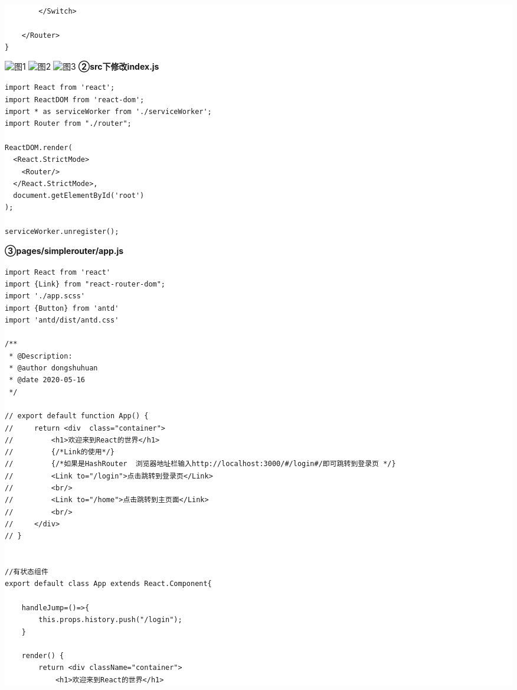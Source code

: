 ````
        </Switch>

    </Router>
}
````
![图1]()
![图2]()
![图3]()
**②src下修改index.js**
````
import React from 'react';
import ReactDOM from 'react-dom';
import * as serviceWorker from './serviceWorker';
import Router from "./router";

ReactDOM.render(
  <React.StrictMode>
    <Router/>
  </React.StrictMode>,
  document.getElementById('root')
);

serviceWorker.unregister();

````
**③pages/simplerouter/app.js**
````
import React from 'react'
import {Link} from "react-router-dom";
import './app.scss'
import {Button} from 'antd'
import 'antd/dist/antd.css'

/**
 * @Description:
 * @author dongshuhuan
 * @date 2020-05-16
 */

// export default function App() {
//     return <div  class="container">
//         <h1>欢迎来到React的世界</h1>
//         {/*Link的使用*/}
//         {/*如果是HashRouter  浏览器地址栏输入http://localhost:3000/#/login#/即可跳转到登录页 */}
//         <Link to="/login">点击跳转到登录页</Link>
//         <br/>
//         <Link to="/home">点击跳转到主页面</Link>
//         <br/>
//     </div>
// }


//有状态组件
export default class App extends React.Component{

    handleJump=()=>{
        this.props.history.push("/login");
    }

    render() {
        return <div className="container">
            <h1>欢迎来到React的世界</h1>
````